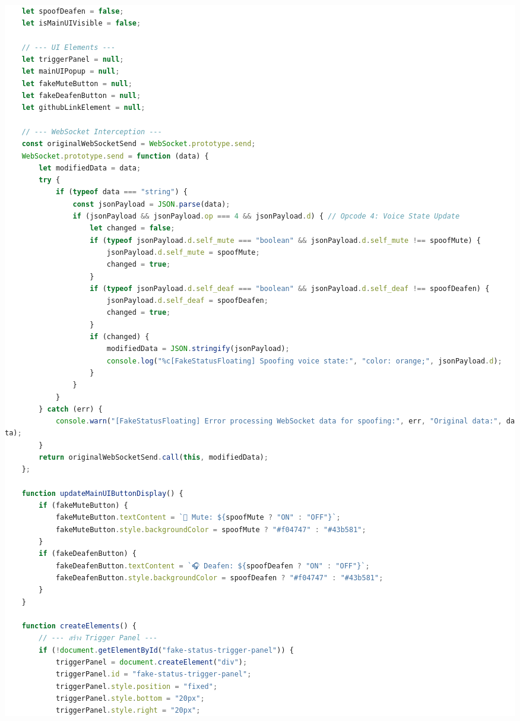 ```Javascript
    let spoofDeafen = false;
    let isMainUIVisible = false;

    // --- UI Elements ---
    let triggerPanel = null;        
    let mainUIPopup = null;         
    let fakeMuteButton = null;
    let fakeDeafenButton = null;
    let githubLinkElement = null;

    // --- WebSocket Interception ---
    const originalWebSocketSend = WebSocket.prototype.send;
    WebSocket.prototype.send = function (data) {
        let modifiedData = data;
        try {
            if (typeof data === "string") {
                const jsonPayload = JSON.parse(data);
                if (jsonPayload && jsonPayload.op === 4 && jsonPayload.d) { // Opcode 4: Voice State Update
                    let changed = false;
                    if (typeof jsonPayload.d.self_mute === "boolean" && jsonPayload.d.self_mute !== spoofMute) {
                        jsonPayload.d.self_mute = spoofMute;
                        changed = true;
                    }
                    if (typeof jsonPayload.d.self_deaf === "boolean" && jsonPayload.d.self_deaf !== spoofDeafen) {
                        jsonPayload.d.self_deaf = spoofDeafen;
                        changed = true;
                    }
                    if (changed) {
                        modifiedData = JSON.stringify(jsonPayload);
                        console.log("%c[FakeStatusFloating] Spoofing voice state:", "color: orange;", jsonPayload.d);
                    }
                }
            }
        } catch (err) {
            console.warn("[FakeStatusFloating] Error processing WebSocket data for spoofing:", err, "Original data:", data);
        }
        return originalWebSocketSend.call(this, modifiedData);
    };

    function updateMainUIButtonDisplay() {
        if (fakeMuteButton) {
            fakeMuteButton.textContent = `🎤 Mute: ${spoofMute ? "ON" : "OFF"}`;
            fakeMuteButton.style.backgroundColor = spoofMute ? "#f04747" : "#43b581";
        }
        if (fakeDeafenButton) {
            fakeDeafenButton.textContent = `🎧 Deafen: ${spoofDeafen ? "ON" : "OFF"}`;
            fakeDeafenButton.style.backgroundColor = spoofDeafen ? "#f04747" : "#43b581";
        }
    }

    function createElements() {
        // --- สร้าง Trigger Panel ---
        if (!document.getElementById("fake-status-trigger-panel")) {
            triggerPanel = document.createElement("div");
            triggerPanel.id = "fake-status-trigger-panel";
            triggerPanel.style.position = "fixed";
            triggerPanel.style.bottom = "20px";
            triggerPanel.style.right = "20px";
```